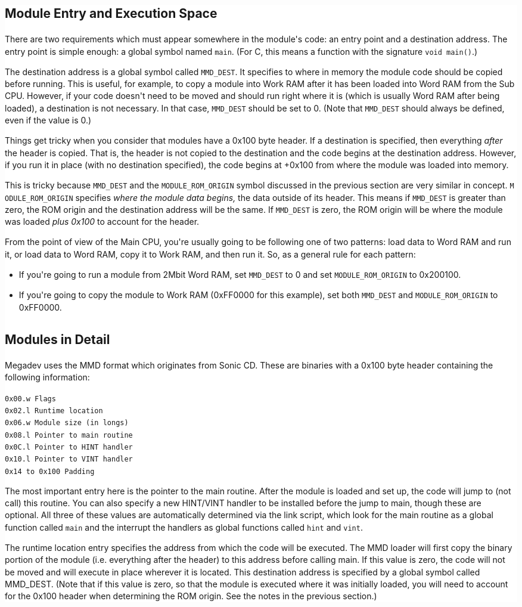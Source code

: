 ## Module Entry and Execution Space

There are two requirements which must appear somewhere in the module's code: an entry point and a destination address. The entry point is simple enough: a global symbol named `main`. (For C, this means a function with the signature `void main()`.)

The destination address is a global symbol called `MMD_DEST`. It specifies to where in memory the module code should be copied before running. This is useful, for example, to copy a module into Work RAM after it has been loaded into Word RAM from the Sub CPU. However, if your code doesn't need to be moved and should run right where it is (which is usually Word RAM after being loaded), a destination is not necessary. In that case, `MMD_DEST` should be set to 0. (Note that `MMD_DEST` should always be defined, even if the value is 0.)

Things get tricky when you consider that modules have a 0x100 byte header. If a destination is specified, then everything *after* the header is copied. That is, the header is not copied to the destination and the code begins at the destination address. However, if you run it in place (with no destination specified), the code begins at +0x100 from where the module was loaded into memory.

This is tricky because `MMD_DEST` and the `MODULE_ROM_ORIGIN` symbol discussed in the previous section are very similar in concept. `MODULE_ROM_ORIGIN` specifies *where the module data begins,* the data outside of its header. This means if `MMD_DEST` is greater than zero, the ROM origin and the destination address will be the same. If `MMD_DEST` is zero, the ROM origin will be where the module was loaded *plus 0x100* to account for the header.

From the point of view of the Main CPU, you're usually going to be following one of two patterns: load data to Word RAM and run it, or load data to Word RAM, copy it to Work RAM, and then run it. So, as a general rule for each pattern:
 
 - If you're going to run a module from 2Mbit Word RAM, set `MMD_DEST` to 0 and set `MODULE_ROM_ORIGIN` to 0x200100.

 - If you're going to copy the module to Work RAM (0xFF0000 for this example), set both `MMD_DEST` and `MODULE_ROM_ORIGIN` to 0xFF0000.

## Modules in Detail

Megadev uses the MMD format which originates from Sonic CD. These are binaries with a 0x100 byte header containing the following information:

    0x00.w Flags
    0x02.l Runtime location
    0x06.w Module size (in longs)
    0x08.l Pointer to main routine
    0x0C.l Pointer to HINT handler
    0x10.l Pointer to VINT handler
    0x14 to 0x100 Padding

The most important entry here is the pointer to the main routine. After the module is loaded and set up, the code will jump to (not call) this routine. You can also specify a new HINT/VINT handler to be installed before the jump to main, though these are optional. All three of these values are automatically determined via the link script, which look for the main routine as a global function called `main` and the interrupt the handlers as global functions called `hint` and `vint`.

The runtime location entry specifies the address from which the code will be executed. The MMD loader will first copy the binary portion of the module (i.e. everything after the header) to this address before calling main. If this value is zero, the code will not be moved and will execute in place wherever it is located. This destination address is specified by a global symbol called MMD_DEST. (Note that if this value is zero, so that the module is executed where it was initially loaded, you will need to account for the 0x100 header when determining the ROM origin. See the notes in the previous section.)
